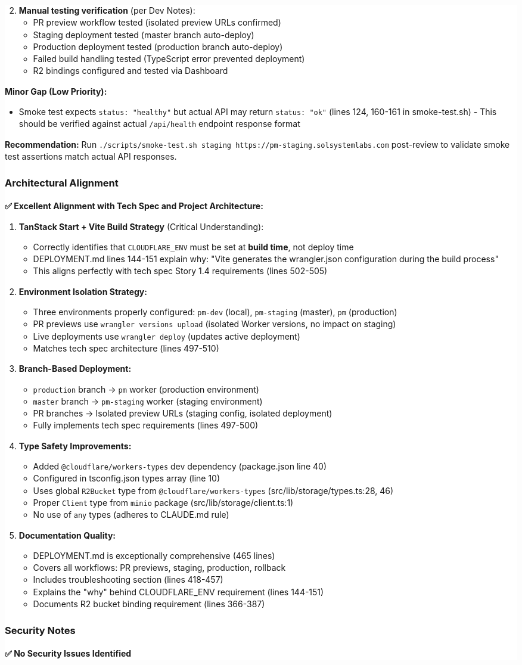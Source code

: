2. **Manual testing verification** (per Dev Notes):
   - PR preview workflow tested (isolated preview URLs confirmed)
   - Staging deployment tested (master branch auto-deploy)
   - Production deployment tested (production branch auto-deploy)
   - Failed build handling tested (TypeScript error prevented deployment)
   - R2 bindings configured and tested via Dashboard

**Minor Gap (Low Priority):**

- Smoke test expects `status: "healthy"` but actual API may return `status: "ok"` (lines 124, 160-161 in smoke-test.sh) - This should be verified against actual `/api/health` endpoint response format

**Recommendation:** Run `./scripts/smoke-test.sh staging https://pm-staging.solsystemlabs.com` post-review to validate smoke test assertions match actual API responses.

### Architectural Alignment

**✅ Excellent Alignment with Tech Spec and Project Architecture:**

1. **TanStack Start + Vite Build Strategy** (Critical Understanding):
   - Correctly identifies that `CLOUDFLARE_ENV` must be set at **build time**, not deploy time
   - DEPLOYMENT.md lines 144-151 explain why: "Vite generates the wrangler.json configuration during the build process"
   - This aligns perfectly with tech spec Story 1.4 requirements (lines 502-505)

2. **Environment Isolation Strategy:**
   - Three environments properly configured: `pm-dev` (local), `pm-staging` (master), `pm` (production)
   - PR previews use `wrangler versions upload` (isolated Worker versions, no impact on staging)
   - Live deployments use `wrangler deploy` (updates active deployment)
   - Matches tech spec architecture (lines 497-510)

3. **Branch-Based Deployment:**
   - `production` branch → `pm` worker (production environment)
   - `master` branch → `pm-staging` worker (staging environment)
   - PR branches → Isolated preview URLs (staging config, isolated deployment)
   - Fully implements tech spec requirements (lines 497-500)

4. **Type Safety Improvements:**
   - Added `@cloudflare/workers-types` dev dependency (package.json line 40)
   - Configured in tsconfig.json types array (line 10)
   - Uses global `R2Bucket` type from `@cloudflare/workers-types` (src/lib/storage/types.ts:28, 46)
   - Proper `Client` type from `minio` package (src/lib/storage/client.ts:1)
   - No use of `any` types (adheres to CLAUDE.md rule)

5. **Documentation Quality:**
   - DEPLOYMENT.md is exceptionally comprehensive (465 lines)
   - Covers all workflows: PR previews, staging, production, rollback
   - Includes troubleshooting section (lines 418-457)
   - Explains the "why" behind CLOUDFLARE_ENV requirement (lines 144-151)
   - Documents R2 bucket binding requirement (lines 366-387)

### Security Notes

**✅ No Security Issues Identified**
